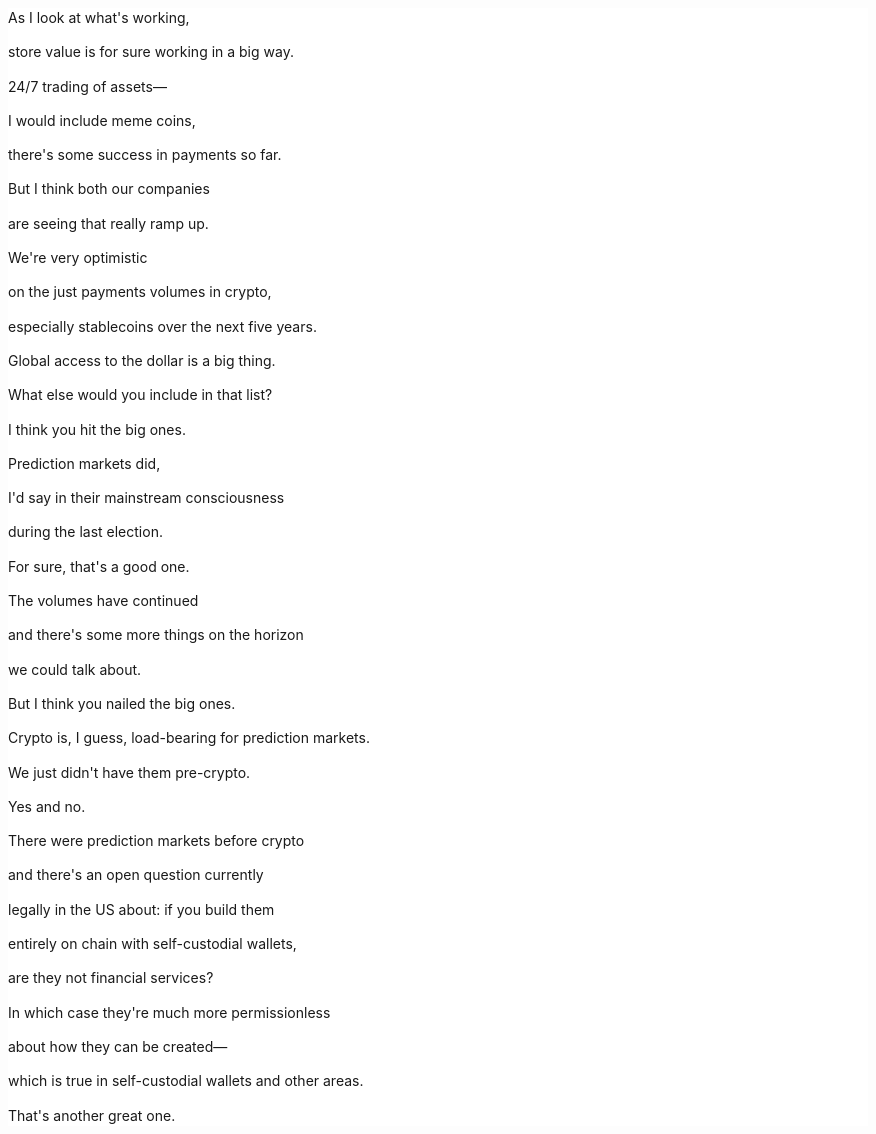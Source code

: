 As I look at what's working,

store value is for sure working in a big way.

24/7 trading of assets—

I would include meme coins,

there's some success in payments so far.

But I think both our companies

are seeing that really ramp up.

We're very optimistic

on the just payments volumes in crypto,

especially stablecoins over the next five years.

Global access to the dollar is a big thing.

What else would you include in that list?

I think you hit the big ones.

Prediction markets did,

I'd say in their mainstream consciousness

during the last election.

For sure, that's a good one.

The volumes have continued

and there's some more things on the horizon

we could talk about.

But I think you nailed the big ones.

Crypto is, I guess, load-bearing for prediction markets.

We just didn't have them pre-crypto.

Yes and no.

There were prediction markets before crypto

and there's an open question currently

legally in the US about: if you build them

entirely on chain with self-custodial wallets,

are they not financial services?

In which case they're much more permissionless

about how they can be created—

which is true in self-custodial wallets and other areas.

That's another great one.
